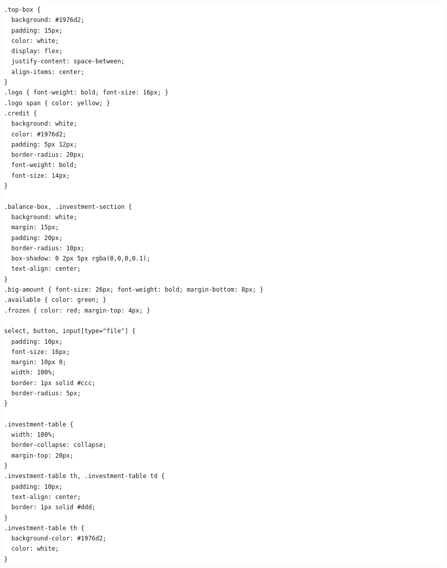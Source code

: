     .top-box {
      background: #1976d2;
      padding: 15px;
      color: white;
      display: flex;
      justify-content: space-between;
      align-items: center;
    }
    .logo { font-weight: bold; font-size: 16px; }
    .logo span { color: yellow; }
    .credit {
      background: white;
      color: #1976d2;
      padding: 5px 12px;
      border-radius: 20px;
      font-weight: bold;
      font-size: 14px;
    }

    .balance-box, .investment-section {
      background: white;
      margin: 15px;
      padding: 20px;
      border-radius: 10px;
      box-shadow: 0 2px 5px rgba(0,0,0,0.1);
      text-align: center;
    }
    .big-amount { font-size: 26px; font-weight: bold; margin-bottom: 8px; }
    .available { color: green; }
    .frozen { color: red; margin-top: 4px; }

    select, button, input[type="file"] {
      padding: 10px;
      font-size: 16px;
      margin: 10px 0;
      width: 100%;
      border: 1px solid #ccc;
      border-radius: 5px;
    }

    .investment-table {
      width: 100%;
      border-collapse: collapse;
      margin-top: 20px;
    }
    .investment-table th, .investment-table td {
      padding: 10px;
      text-align: center;
      border: 1px solid #ddd;
    }
    .investment-table th {
      background-color: #1976d2;
      color: white;
    }
